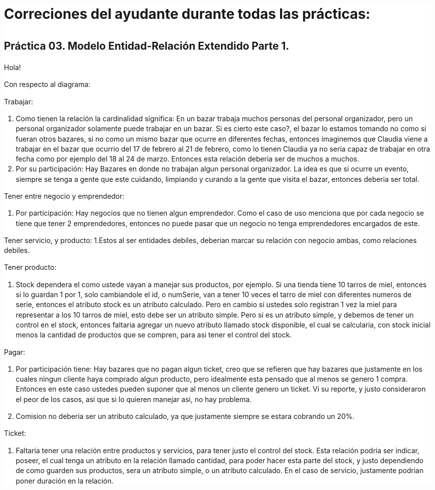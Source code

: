 # Correciones del ayudante durante todas las prácticas:

## Práctica 03. Modelo Entidad-Relación Extendido Parte 1. 

Hola!

Con respecto al diagrama:

Trabajar:
1. Como tienen la relación la cardinalidad significa: En un bazar trabaja muchos personas del personal organizador, pero un personal organizador solamente puede trabajar en un bazar. Si es cierto este caso?, el bazar lo estamos tomando no como si fueran otros bazares, si no como un mismo bazar que ocurre en diferentes fechas, entonces imaginemos que Claudia viene a trabajar en el bazar que ocurrio del 17 de febrero al 21 de febrero, como lo tienen Claudia ya no seria capaz de trabajar en otra fecha como por ejemplo del 18 al 24 de marzo. Entonces esta relación deberia ser de muchos a muchos.
2. Por su participación: Hay Bazares en donde no trabajan algun personal organizador. La idea es que si ocurre un evento, siempre se tenga a gente que este cuidando, limpiando y curando a la gente que visita el bazar, entonces deberia ser total.

Tener entre negocio y emprendedor:
1. Por participación: Hay negocios que no tienen algun emprendedor. Como el caso de uso menciona que por cada negocio se tiene que tener 2 emprendedores, entonces no puede pasar que un negocio no tenga emprendedores encargados de este.

Tener servicio, y producto:
1.Estos al ser entidades debiles, deberian marcar su relación con negocio ambas, como relaciones debiles.

Tener producto:
1. Stock dependera el como ustede vayan a manejar sus productos, por ejemplo. Si una tienda tiene 10 tarros de miel, entonces si lo guardan 1 por 1, solo cambiandole el id, o numSerie, van a tener 10 veces el tarro de miel con diferentes numeros de serie, entonces el atributo stock es un atributo calculado. Pero en cambio si ustedes solo registran 1 vez la miel para representar a los 10 tarros de miel, esto debe ser un atributo simple. Pero si es un atributo simple, y debemos de tener un control en el stock, entonces faltaria agregar un nuevo atributo llamado stock disponible, el cual se calcularia, con stock inicial menos la cantidad de productos que se compren, para asi tener el control del stock.

Pagar:
1. Por participación tiene: Hay bazares que no pagan algun ticket, creo que se refieren que hay bazares que justamente en los cuales ningun cliente haya comprado algun producto, pero idealmente esta pensado que al menos se genero 1 compra. Entonces en este caso ustedes pueden suponer que al menos un cliente genero un ticket. Vi su reporte, y justo consideraron el peor de los casos, asi que si lo quieren manejar asi, no hay problema.

2. Comision no deberia ser un atributo calculado, ya que justamente siempre se estara cobrando un 20%.

Ticket:
1. Faltaria tener una relación entre productos y servicios, para tener justo el control del stock. Esta relación podria ser indicar, poseer, el cual tenga un atributo en la relación llamado cantidad, para poder hacer esta parte del stock, y justo dependiendo de como guarden sus productos, sera un atributo simple, o un atributo calculado. En el caso de servicio, justamente podrian poner duración en la relación.
